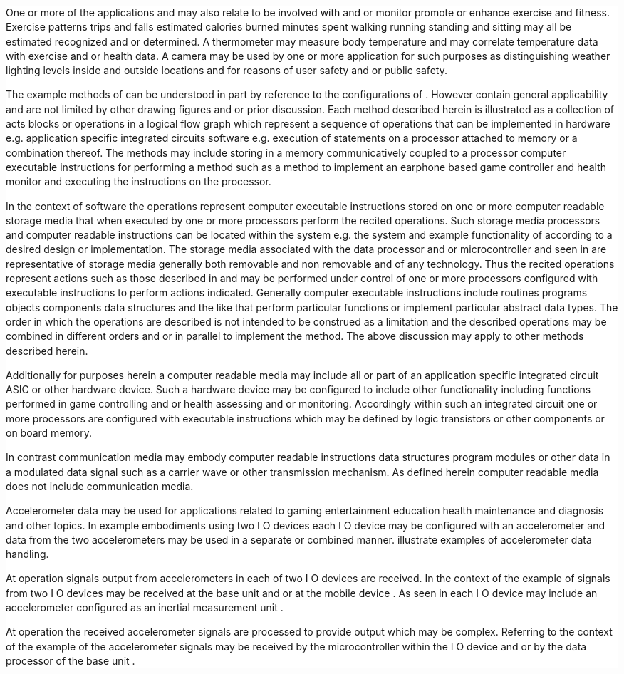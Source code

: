 One or more of the applications and may also relate to be involved with and or monitor promote or enhance exercise and fitness. Exercise patterns trips and falls estimated calories burned minutes spent walking running standing and sitting may all be estimated recognized and or determined. A thermometer may measure body temperature and may correlate temperature data with exercise and or health data. A camera may be used by one or more application for such purposes as distinguishing weather lighting levels inside and outside locations and for reasons of user safety and or public safety.

The example methods of can be understood in part by reference to the configurations of . However contain general applicability and are not limited by other drawing figures and or prior discussion. Each method described herein is illustrated as a collection of acts blocks or operations in a logical flow graph which represent a sequence of operations that can be implemented in hardware e.g. application specific integrated circuits software e.g. execution of statements on a processor attached to memory or a combination thereof. The methods may include storing in a memory communicatively coupled to a processor computer executable instructions for performing a method such as a method to implement an earphone based game controller and health monitor and executing the instructions on the processor.

In the context of software the operations represent computer executable instructions stored on one or more computer readable storage media that when executed by one or more processors perform the recited operations. Such storage media processors and computer readable instructions can be located within the system e.g. the system and example functionality of according to a desired design or implementation. The storage media associated with the data processor and or microcontroller and seen in are representative of storage media generally both removable and non removable and of any technology. Thus the recited operations represent actions such as those described in and may be performed under control of one or more processors configured with executable instructions to perform actions indicated. Generally computer executable instructions include routines programs objects components data structures and the like that perform particular functions or implement particular abstract data types. The order in which the operations are described is not intended to be construed as a limitation and the described operations may be combined in different orders and or in parallel to implement the method. The above discussion may apply to other methods described herein.

Additionally for purposes herein a computer readable media may include all or part of an application specific integrated circuit ASIC or other hardware device. Such a hardware device may be configured to include other functionality including functions performed in game controlling and or health assessing and or monitoring. Accordingly within such an integrated circuit one or more processors are configured with executable instructions which may be defined by logic transistors or other components or on board memory.

In contrast communication media may embody computer readable instructions data structures program modules or other data in a modulated data signal such as a carrier wave or other transmission mechanism. As defined herein computer readable media does not include communication media.

Accelerometer data may be used for applications related to gaming entertainment education health maintenance and diagnosis and other topics. In example embodiments using two I O devices each I O device may be configured with an accelerometer and data from the two accelerometers may be used in a separate or combined manner. illustrate examples of accelerometer data handling.

At operation signals output from accelerometers in each of two I O devices are received. In the context of the example of signals from two I O devices may be received at the base unit and or at the mobile device . As seen in each I O device may include an accelerometer configured as an inertial measurement unit .

At operation the received accelerometer signals are processed to provide output which may be complex. Referring to the context of the example of the accelerometer signals may be received by the microcontroller within the I O device and or by the data processor of the base unit .
